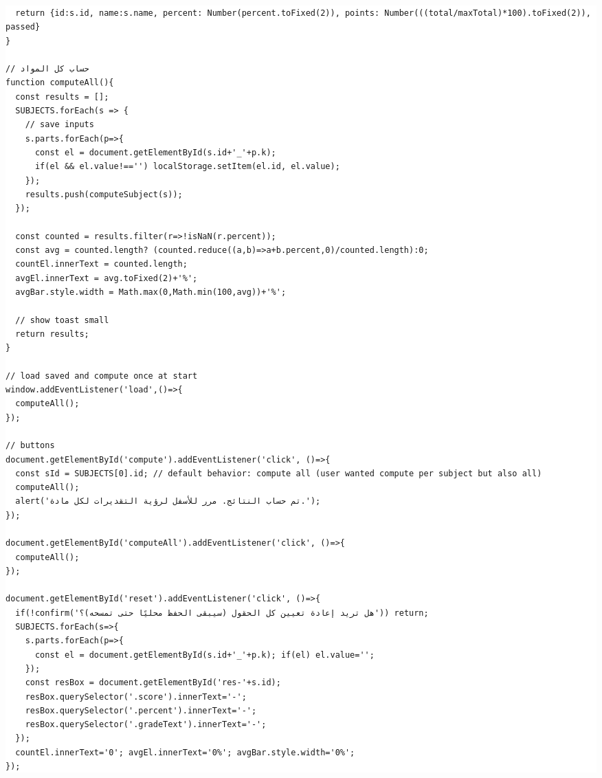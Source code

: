       return {id:s.id, name:s.name, percent: Number(percent.toFixed(2)), points: Number(((total/maxTotal)*100).toFixed(2)), passed}
    }

    // حساب كل المواد
    function computeAll(){
      const results = [];
      SUBJECTS.forEach(s => {
        // save inputs
        s.parts.forEach(p=>{
          const el = document.getElementById(s.id+'_'+p.k);
          if(el && el.value!=='') localStorage.setItem(el.id, el.value);
        });
        results.push(computeSubject(s));
      });

      const counted = results.filter(r=>!isNaN(r.percent));
      const avg = counted.length? (counted.reduce((a,b)=>a+b.percent,0)/counted.length):0;
      countEl.innerText = counted.length;
      avgEl.innerText = avg.toFixed(2)+'%';
      avgBar.style.width = Math.max(0,Math.min(100,avg))+'%';

      // show toast small
      return results;
    }

    // load saved and compute once at start
    window.addEventListener('load',()=>{
      computeAll();
    });

    // buttons
    document.getElementById('compute').addEventListener('click', ()=>{
      const sId = SUBJECTS[0].id; // default behavior: compute all (user wanted compute per subject but also all)
      computeAll();
      alert('تم حساب النتائج. مرر للأسفل لرؤية التقديرات لكل مادة.');
    });

    document.getElementById('computeAll').addEventListener('click', ()=>{
      computeAll();
    });

    document.getElementById('reset').addEventListener('click', ()=>{
      if(!confirm('هل تريد إعادة تعيين كل الحقول (سيبقى الحفظ محليًا حتى تمسحه)؟')) return;
      SUBJECTS.forEach(s=>{
        s.parts.forEach(p=>{
          const el = document.getElementById(s.id+'_'+p.k); if(el) el.value='';
        });
        const resBox = document.getElementById('res-'+s.id);
        resBox.querySelector('.score').innerText='-';
        resBox.querySelector('.percent').innerText='-';
        resBox.querySelector('.gradeText').innerText='-';
      });
      countEl.innerText='0'; avgEl.innerText='0%'; avgBar.style.width='0%';
    });

